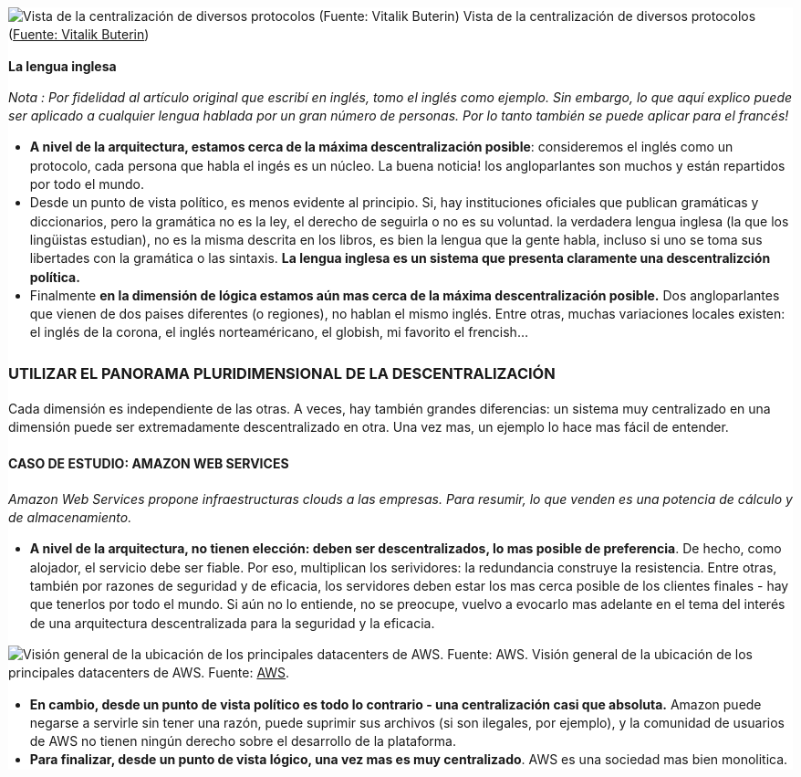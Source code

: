 ![Vista de la centralización de diversos protocolos ([Fuente: Vitalik Buterin](https://www.youtube.com/watch?v=cgStgMyR9sY))](/img/2018/decentralisation-layman/decentralisation-quadrant.png)
Vista de la centralización de diversos protocolos ([Fuente: Vitalik Buterin](https://www.youtube.com/watch?v=cgStgMyR9sY))

**La lengua inglesa**

_Nota : Por fidelidad al artículo original que escribí en inglés, tomo el inglés como ejemplo. Sin embargo, lo que aquí explico puede ser aplicado a cualquier lengua hablada por un gran número de personas. Por lo tanto también se puede aplicar para el francés!_

*   **A nivel de la arquitectura, estamos cerca de la máxima descentralización posible**: consideremos el inglés como un protocolo, cada persona que habla el ingés es un núcleo. La buena noticia! los angloparlantes son muchos y están repartidos por todo el mundo.
*   Desde un punto de vista político, es menos evidente al principio. Si, hay instituciones oficiales que publican gramáticas y diccionarios, pero la gramática no es la ley, el derecho de seguirla o no es su voluntad. la verdadera lengua inglesa (la que los lingüistas estudian), no es la misma descrita en los libros, es bien la lengua que la gente habla, incluso si uno se toma sus libertades con la gramática o las sintaxis. **La lengua inglesa es un sistema que presenta claramente una descentralizción política.**
*   Finalmente **en la dimensión de lógica estamos aún mas cerca de la máxima descentralización posible.** Dos angloparlantes que vienen de dos paises diferentes (o regiones), no hablan el mismo inglés. Entre otras, muchas variaciones locales existen: el inglés de la corona, el inglés norteaméricano, el globish, mi favorito el frencish…

### UTILIZAR EL PANORAMA PLURIDIMENSIONAL DE LA DESCENTRALIZACIÓN

Cada dimensión es independiente de las otras. A veces, hay también grandes diferencias: un sistema muy centralizado en una dimensión puede ser extremadamente descentralizado en otra. Una vez mas, un ejemplo lo hace mas fácil de entender.

#### CASO DE ESTUDIO: AMAZON WEB SERVICES

_Amazon Web Services propone infraestructuras clouds a las empresas. Para resumir, lo que venden es una potencia de cálculo y de almacenamiento._

*   **A nivel de la arquitectura, no tienen elección: deben ser descentralizados, lo mas posible de preferencia**. De hecho, como alojador, el servicio debe ser fiable. Por eso, multiplican los serividores: la redundancia construye la resistencia. Entre otras, también por razones de seguridad y de eficacia, los servidores deben estar los mas cerca posible de los clientes finales - hay que tenerlos por todo el mundo. Si aún no lo entiende, no se preocupe, vuelvo a evocarlo mas adelante en el tema del interés de una arquitectura descentralizada para la seguridad y la eficacia.

![Visión general de la ubicación de los principales datacenters de AWS. Fuente: [AWS](https://aws.amazon.com/about-aws/global-infrastructure/).](/img/2018/decentralisation-layman/aws.png)
Visión general de la ubicación de los principales datacenters de AWS. Fuente: [AWS](https://aws.amazon.com/about-aws/global-infrastructure/).

*   **En cambio, desde un punto de vista político es todo lo contrario - una centralización casi que absoluta.** Amazon puede negarse a servirle sin tener una razón, puede suprimir sus archivos (si son ilegales, por ejemplo), y la comunidad de usuarios de AWS no tienen ningún derecho sobre el desarrollo de la plataforma.
*   **Para finalizar, desde un punto de vista lógico, una vez mas es muy centralizado**. AWS es una sociedad mas bien monolitica.

